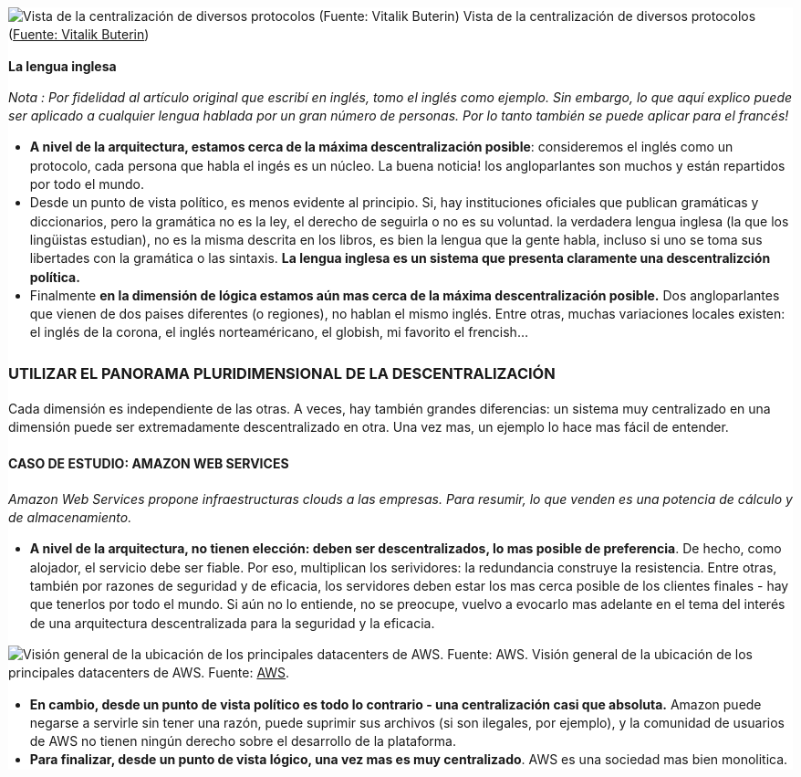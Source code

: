 ![Vista de la centralización de diversos protocolos ([Fuente: Vitalik Buterin](https://www.youtube.com/watch?v=cgStgMyR9sY))](/img/2018/decentralisation-layman/decentralisation-quadrant.png)
Vista de la centralización de diversos protocolos ([Fuente: Vitalik Buterin](https://www.youtube.com/watch?v=cgStgMyR9sY))

**La lengua inglesa**

_Nota : Por fidelidad al artículo original que escribí en inglés, tomo el inglés como ejemplo. Sin embargo, lo que aquí explico puede ser aplicado a cualquier lengua hablada por un gran número de personas. Por lo tanto también se puede aplicar para el francés!_

*   **A nivel de la arquitectura, estamos cerca de la máxima descentralización posible**: consideremos el inglés como un protocolo, cada persona que habla el ingés es un núcleo. La buena noticia! los angloparlantes son muchos y están repartidos por todo el mundo.
*   Desde un punto de vista político, es menos evidente al principio. Si, hay instituciones oficiales que publican gramáticas y diccionarios, pero la gramática no es la ley, el derecho de seguirla o no es su voluntad. la verdadera lengua inglesa (la que los lingüistas estudian), no es la misma descrita en los libros, es bien la lengua que la gente habla, incluso si uno se toma sus libertades con la gramática o las sintaxis. **La lengua inglesa es un sistema que presenta claramente una descentralizción política.**
*   Finalmente **en la dimensión de lógica estamos aún mas cerca de la máxima descentralización posible.** Dos angloparlantes que vienen de dos paises diferentes (o regiones), no hablan el mismo inglés. Entre otras, muchas variaciones locales existen: el inglés de la corona, el inglés norteaméricano, el globish, mi favorito el frencish…

### UTILIZAR EL PANORAMA PLURIDIMENSIONAL DE LA DESCENTRALIZACIÓN

Cada dimensión es independiente de las otras. A veces, hay también grandes diferencias: un sistema muy centralizado en una dimensión puede ser extremadamente descentralizado en otra. Una vez mas, un ejemplo lo hace mas fácil de entender.

#### CASO DE ESTUDIO: AMAZON WEB SERVICES

_Amazon Web Services propone infraestructuras clouds a las empresas. Para resumir, lo que venden es una potencia de cálculo y de almacenamiento._

*   **A nivel de la arquitectura, no tienen elección: deben ser descentralizados, lo mas posible de preferencia**. De hecho, como alojador, el servicio debe ser fiable. Por eso, multiplican los serividores: la redundancia construye la resistencia. Entre otras, también por razones de seguridad y de eficacia, los servidores deben estar los mas cerca posible de los clientes finales - hay que tenerlos por todo el mundo. Si aún no lo entiende, no se preocupe, vuelvo a evocarlo mas adelante en el tema del interés de una arquitectura descentralizada para la seguridad y la eficacia.

![Visión general de la ubicación de los principales datacenters de AWS. Fuente: [AWS](https://aws.amazon.com/about-aws/global-infrastructure/).](/img/2018/decentralisation-layman/aws.png)
Visión general de la ubicación de los principales datacenters de AWS. Fuente: [AWS](https://aws.amazon.com/about-aws/global-infrastructure/).

*   **En cambio, desde un punto de vista político es todo lo contrario - una centralización casi que absoluta.** Amazon puede negarse a servirle sin tener una razón, puede suprimir sus archivos (si son ilegales, por ejemplo), y la comunidad de usuarios de AWS no tienen ningún derecho sobre el desarrollo de la plataforma.
*   **Para finalizar, desde un punto de vista lógico, una vez mas es muy centralizado**. AWS es una sociedad mas bien monolitica.

